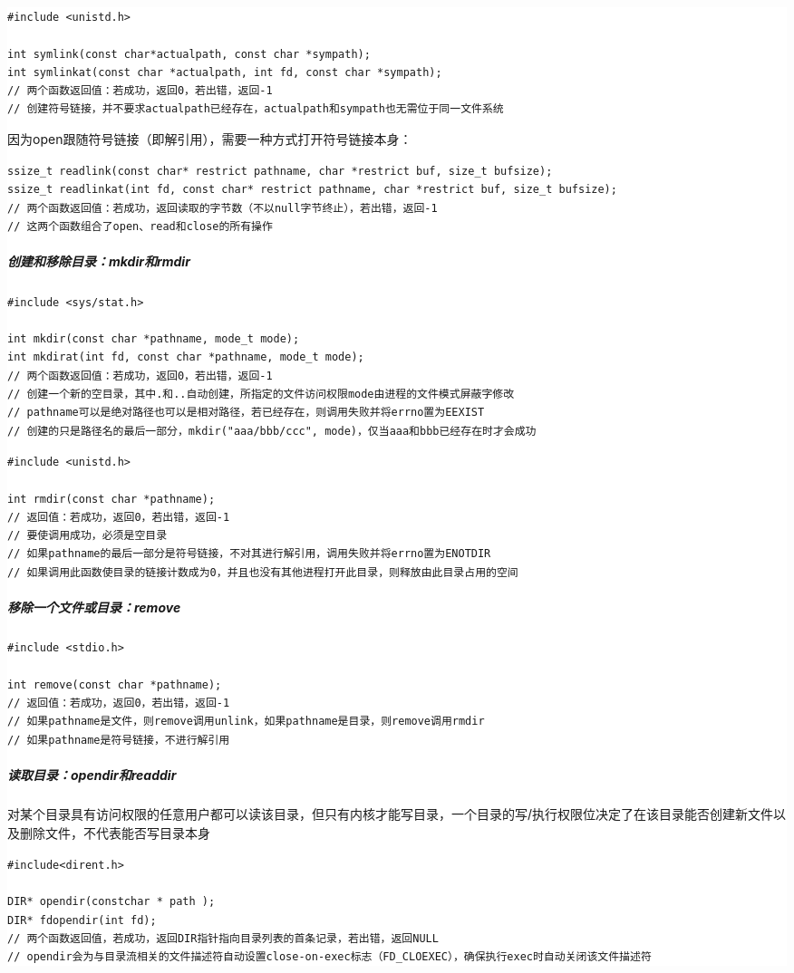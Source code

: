 ```
#include <unistd.h>

int symlink(const char*actualpath, const char *sympath);
int symlinkat(const char *actualpath, int fd, const char *sympath);
// 两个函数返回值：若成功，返回0，若出错，返回-1
// 创建符号链接，并不要求actualpath已经存在，actualpath和sympath也无需位于同一文件系统
```

因为open跟随符号链接（即解引用），需要一种方式打开符号链接本身：

```
ssize_t readlink(const char* restrict pathname, char *restrict buf, size_t bufsize);  
ssize_t readlinkat(int fd, const char* restrict pathname, char *restrict buf, size_t bufsize);
// 两个函数返回值：若成功，返回读取的字节数（不以null字节终止），若出错，返回-1  
// 这两个函数组合了open、read和close的所有操作
```

##### 创建和移除目录：mkdir和rmdir

```
#include <sys/stat.h>     

int mkdir(const char *pathname, mode_t mode);     
int mkdirat(int fd, const char *pathname, mode_t mode);     
// 两个函数返回值：若成功，返回0，若出错，返回-1 
// 创建一个新的空目录，其中.和..自动创建，所指定的文件访问权限mode由进程的文件模式屏蔽字修改
// pathname可以是绝对路径也可以是相对路径，若已经存在，则调用失败并将errno置为EEXIST
// 创建的只是路径名的最后一部分，mkdir("aaa/bbb/ccc", mode)，仅当aaa和bbb已经存在时才会成功
```

```
#include <unistd.h>     

int rmdir(const char *pathname);     
// 返回值：若成功，返回0，若出错，返回-1 
// 要使调用成功，必须是空目录
// 如果pathname的最后一部分是符号链接，不对其进行解引用，调用失败并将errno置为ENOTDIR
// 如果调用此函数使目录的链接计数成为0，并且也没有其他进程打开此目录，则释放由此目录占用的空间
```

##### 移除一个文件或目录：remove

```
#include <stdio.h>

int remove(const char *pathname);
// 返回值：若成功，返回0，若出错，返回-1 
// 如果pathname是文件，则remove调用unlink，如果pathname是目录，则remove调用rmdir
// 如果pathname是符号链接，不进行解引用
```

##### 读取目录：opendir和readdir

对某个目录具有访问权限的任意用户都可以读该目录，但只有内核才能写目录，一个目录的写/执行权限位决定了在该目录能否创建新文件以及删除文件，不代表能否写目录本身

```
#include<dirent.h>

DIR* opendir(constchar * path );
DIR* fdopendir(int fd);
// 两个函数返回值，若成功，返回DIR指针指向目录列表的首条记录，若出错，返回NULL
// opendir会为与目录流相关的文件描述符自动设置close-on-exec标志（FD_CLOEXEC），确保执行exec时自动关闭该文件描述符
```
